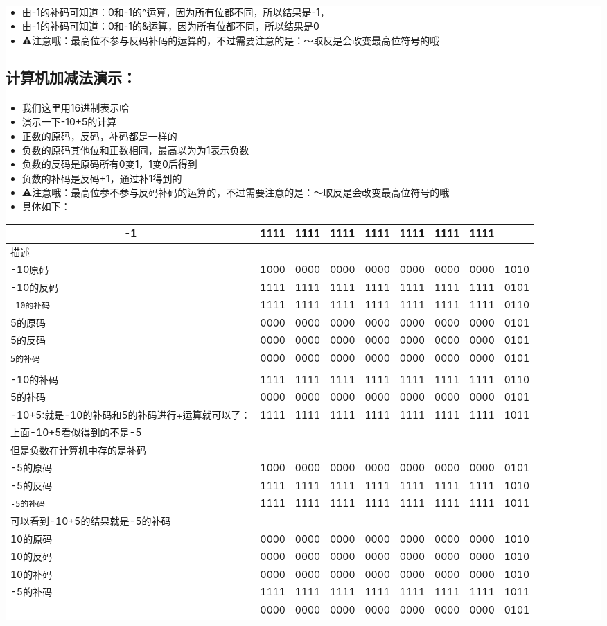 * 由-1的补码可知道：0和-1的^运算，因为所有位都不同，所以结果是-1，
* 由-1的补码可知道：0和-1的&运算，因为所有位都不同，所以结果是0
* ⚠️注意哦：最高位不参与反码补码的运算的，不过需要注意的是：～取反是会改变最高位符号的哦



## 计算机加减法演示：

* 我们这里用16进制表示哈
* 演示一下-10+5的计算
* 正数的原码，反码，补码都是一样的
* 负数的原码其他位和正数相同，最高以为为1表示负数
* 负数的反码是原码所有0变1，1变0后得到
* 负数的补码是反码+1，通过补1得到的
* ⚠️注意哦：最高位参不参与反码补码的运算的，不过需要注意的是：～取反是会改变最高位符号的哦
* 具体如下：

| -1                                              | 1111 | 1111 | 1111 | 1111 | 1111 | 1111 | 1111 |      |
| ----------------------------------------------- | ---- | ---- | ---- | ---- | ---- | ---- | ---- | ---- |
| 描述                                            |      |      |      |      |      |      |      |      |
| -10原码                                         | 1000 | 0000 | 0000 | 0000 | 0000 | 0000 | 0000 | 1010 |
| -10的反码                                       | 1111 | 1111 | 1111 | 1111 | 1111 | 1111 | 1111 | 0101 |
| `-10的补码`                                     | 1111 | 1111 | 1111 | 1111 | 1111 | 1111 | 1111 | 0110 |
| 5的原码                                         | 0000 | 0000 | 0000 | 0000 | 0000 | 0000 | 0000 | 0101 |
| 5的反码                                         | 0000 | 0000 | 0000 | 0000 | 0000 | 0000 | 0000 | 0101 |
| `5的补码`                                       | 0000 | 0000 | 0000 | 0000 | 0000 | 0000 | 0000 | 0101 |
|                                                 |      |      |      |      |      |      |      |      |
| -10的补码                                       | 1111 | 1111 | 1111 | 1111 | 1111 | 1111 | 1111 | 0110 |
| 5的补码                                         | 0000 | 0000 | 0000 | 0000 | 0000 | 0000 | 0000 | 0101 |
| -10+5:就是-10的补码和5的补码进行+运算就可以了： | 1111 | 1111 | 1111 | 1111 | 1111 | 1111 | 1111 | 1011 |
| 上面-10+5看似得到的不是-5                       |      |      |      |      |      |      |      |      |
| 但是负数在计算机中存的是补码                    |      |      |      |      |      |      |      |      |
| -5的原码                                        | 1000 | 0000 | 0000 | 0000 | 0000 | 0000 | 0000 | 0101 |
| -5的反码                                        | 1111 | 1111 | 1111 | 1111 | 1111 | 1111 | 1111 | 1010 |
| `-5的补码`                                      | 1111 | 1111 | 1111 | 1111 | 1111 | 1111 | 1111 | 1011 |
| 可以看到-10+5的结果就是-5的补码                 |      |      |      |      |      |      |      |      |
| 10的原码                                        | 0000 | 0000 | 0000 | 0000 | 0000 | 0000 | 0000 | 1010 |
| 10的反码                                        | 0000 | 0000 | 0000 | 0000 | 0000 | 0000 | 0000 | 1010 |
| 10的补码                                        | 0000 | 0000 | 0000 | 0000 | 0000 | 0000 | 0000 | 1010 |
| -5的补码                                        | 1111 | 1111 | 1111 | 1111 | 1111 | 1111 | 1111 | 1011 |
|                                                 | 0000 | 0000 | 0000 | 0000 | 0000 | 0000 | 0000 | 0101 |
